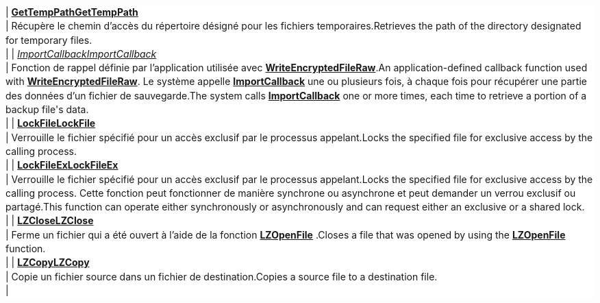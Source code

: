| [<span data-ttu-id="fb618-244">**GetTempPath**</span><span class="sxs-lookup"><span data-stu-id="fb618-244">**GetTempPath**</span></span>](/windows/desktop/api/FileAPI/nf-fileapi-gettemppatha)<br/>                                                    | <span data-ttu-id="fb618-245">Récupère le chemin d’accès du répertoire désigné pour les fichiers temporaires.</span><span class="sxs-lookup"><span data-stu-id="fb618-245">Retrieves the path of the directory designated for temporary files.</span></span><br/>                                                                                                                                                                                                                                                                                                                                                                            |
| [<span data-ttu-id="fb618-246">*ImportCallback*</span><span class="sxs-lookup"><span data-stu-id="fb618-246">*ImportCallback*</span></span>](/windows/desktop/api/WinBase/nc-winbase-pfe_import_func)<br/>                                                | <span data-ttu-id="fb618-247">Fonction de rappel définie par l’application utilisée avec [**WriteEncryptedFileRaw**](/windows/desktop/api/WinBase/nf-winbase-writeencryptedfileraw).</span><span class="sxs-lookup"><span data-stu-id="fb618-247">An application-defined callback function used with [**WriteEncryptedFileRaw**](/windows/desktop/api/WinBase/nf-winbase-writeencryptedfileraw).</span></span> <span data-ttu-id="fb618-248">Le système appelle [**ImportCallback**](/windows/desktop/api/WinBase/nc-winbase-pfe_import_func) une ou plusieurs fois, à chaque fois pour récupérer une partie des données d’un fichier de sauvegarde.</span><span class="sxs-lookup"><span data-stu-id="fb618-248">The system calls [**ImportCallback**](/windows/desktop/api/WinBase/nc-winbase-pfe_import_func) one or more times, each time to retrieve a portion of a backup file's data.</span></span><br/>                                                                                                                                                                                               |
| [<span data-ttu-id="fb618-249">**LockFile**</span><span class="sxs-lookup"><span data-stu-id="fb618-249">**LockFile**</span></span>](/windows/desktop/api/FileAPI/nf-fileapi-lockfile)<br/>                                                          | <span data-ttu-id="fb618-250">Verrouille le fichier spécifié pour un accès exclusif par le processus appelant.</span><span class="sxs-lookup"><span data-stu-id="fb618-250">Locks the specified file for exclusive access by the calling process.</span></span><br/>                                                                                                                                                                                                                                                                                                                                                                          |
| [<span data-ttu-id="fb618-251">**LockFileEx**</span><span class="sxs-lookup"><span data-stu-id="fb618-251">**LockFileEx**</span></span>](/windows/desktop/api/FileAPI/nf-fileapi-lockfileex)<br/>                                                      | <span data-ttu-id="fb618-252">Verrouille le fichier spécifié pour un accès exclusif par le processus appelant.</span><span class="sxs-lookup"><span data-stu-id="fb618-252">Locks the specified file for exclusive access by the calling process.</span></span> <span data-ttu-id="fb618-253">Cette fonction peut fonctionner de manière synchrone ou asynchrone et peut demander un verrou exclusif ou partagé.</span><span class="sxs-lookup"><span data-stu-id="fb618-253">This function can operate either synchronously or asynchronously and can request either an exclusive or a shared lock.</span></span><br/>                                                                                                                                                                                                                                                   |
| [<span data-ttu-id="fb618-254">**LZClose**</span><span class="sxs-lookup"><span data-stu-id="fb618-254">**LZClose**</span></span>](/windows/desktop/api/LzExpand/nf-lzexpand-lzclose)<br/>                                                            | <span data-ttu-id="fb618-255">Ferme un fichier qui a été ouvert à l’aide de la fonction [**LZOpenFile**](/windows/desktop/api/LzExpand/nf-lzexpand-lzopenfilea) .</span><span class="sxs-lookup"><span data-stu-id="fb618-255">Closes a file that was opened by using the [**LZOpenFile**](/windows/desktop/api/LzExpand/nf-lzexpand-lzopenfilea) function.</span></span><br/>                                                                                                                                                                                                                                                                                                                                                          |
| [<span data-ttu-id="fb618-256">**LZCopy**</span><span class="sxs-lookup"><span data-stu-id="fb618-256">**LZCopy**</span></span>](/windows/desktop/api/LzExpand/nf-lzexpand-lzcopy)<br/>                                                              | <span data-ttu-id="fb618-257">Copie un fichier source dans un fichier de destination.</span><span class="sxs-lookup"><span data-stu-id="fb618-257">Copies a source file to a destination file.</span></span><br/>                                                                                                                                                                                                                                                                                                                                                                                                    |